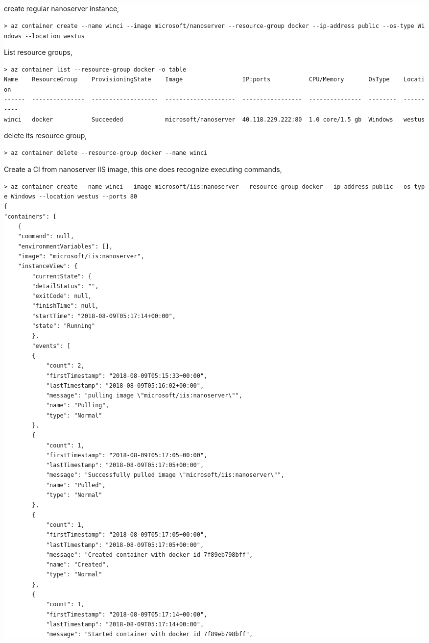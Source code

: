 create regular nanoserver instance,

    > az container create --name winci --image microsoft/nanoserver --resource-group docker --ip-address public --os-type Windows --location westus

List resource groups,

    > az container list --resource-group docker -o table
    Name    ResourceGroup    ProvisioningState    Image                 IP:ports           CPU/Memory       OsType    Location
    ------  ---------------  -------------------  --------------------  -----------------  ---------------  --------  ----------
    winci   docker           Succeeded            microsoft/nanoserver  40.118.229.222:80  1.0 core/1.5 gb  Windows   westus

delete its resource group,

    > az container delete --resource-group docker --name winci

Create a CI from nanoserver IIS image, this one does recognize executing commands,

    > az container create --name winci --image microsoft/iis:nanoserver --resource-group docker --ip-address public --os-type Windows --location westus --ports 80
    {
    "containers": [
        {
        "command": null,
        "environmentVariables": [],
        "image": "microsoft/iis:nanoserver",
        "instanceView": {
            "currentState": {
            "detailStatus": "",
            "exitCode": null,
            "finishTime": null,
            "startTime": "2018-08-09T05:17:14+00:00",
            "state": "Running"
            },
            "events": [
            {
                "count": 2,
                "firstTimestamp": "2018-08-09T05:15:33+00:00",
                "lastTimestamp": "2018-08-09T05:16:02+00:00",
                "message": "pulling image \"microsoft/iis:nanoserver\"",
                "name": "Pulling",
                "type": "Normal"
            },
            {
                "count": 1,
                "firstTimestamp": "2018-08-09T05:17:05+00:00",
                "lastTimestamp": "2018-08-09T05:17:05+00:00",
                "message": "Successfully pulled image \"microsoft/iis:nanoserver\"",
                "name": "Pulled",
                "type": "Normal"
            },
            {
                "count": 1,
                "firstTimestamp": "2018-08-09T05:17:05+00:00",
                "lastTimestamp": "2018-08-09T05:17:05+00:00",
                "message": "Created container with docker id 7f89eb798bff",
                "name": "Created",
                "type": "Normal"
            },
            {
                "count": 1,
                "firstTimestamp": "2018-08-09T05:17:14+00:00",
                "lastTimestamp": "2018-08-09T05:17:14+00:00",
                "message": "Started container with docker id 7f89eb798bff",